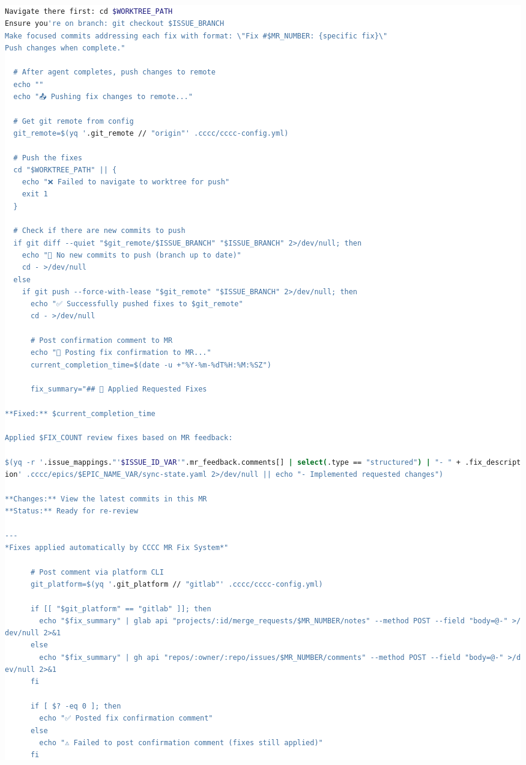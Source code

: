 ```bash
Navigate there first: cd $WORKTREE_PATH
Ensure you're on branch: git checkout $ISSUE_BRANCH
Make focused commits addressing each fix with format: \"Fix #$MR_NUMBER: {specific fix}\"
Push changes when complete."

  # After agent completes, push changes to remote
  echo ""
  echo "📤 Pushing fix changes to remote..."
  
  # Get git remote from config
  git_remote=$(yq '.git_remote // "origin"' .cccc/cccc-config.yml)
  
  # Push the fixes
  cd "$WORKTREE_PATH" || {
    echo "❌ Failed to navigate to worktree for push"
    exit 1
  }
  
  # Check if there are new commits to push
  if git diff --quiet "$git_remote/$ISSUE_BRANCH" "$ISSUE_BRANCH" 2>/dev/null; then
    echo "📝 No new commits to push (branch up to date)"
    cd - >/dev/null
  else
    if git push --force-with-lease "$git_remote" "$ISSUE_BRANCH" 2>/dev/null; then
      echo "✅ Successfully pushed fixes to $git_remote"
      cd - >/dev/null
      
      # Post confirmation comment to MR
      echo "💬 Posting fix confirmation to MR..."
      current_completion_time=$(date -u +"%Y-%m-%dT%H:%M:%SZ")
      
      fix_summary="## 🤖 Applied Requested Fixes

**Fixed:** $current_completion_time

Applied $FIX_COUNT review fixes based on MR feedback:

$(yq -r '.issue_mappings."'$ISSUE_ID_VAR'".mr_feedback.comments[] | select(.type == "structured") | "- " + .fix_description' .cccc/epics/$EPIC_NAME_VAR/sync-state.yaml 2>/dev/null || echo "- Implemented requested changes")

**Changes:** View the latest commits in this MR
**Status:** Ready for re-review

---
*Fixes applied automatically by CCCC MR Fix System*"

      # Post comment via platform CLI
      git_platform=$(yq '.git_platform // "gitlab"' .cccc/cccc-config.yml)
      
      if [[ "$git_platform" == "gitlab" ]]; then
        echo "$fix_summary" | glab api "projects/:id/merge_requests/$MR_NUMBER/notes" --method POST --field "body=@-" >/dev/null 2>&1
      else
        echo "$fix_summary" | gh api "repos/:owner/:repo/issues/$MR_NUMBER/comments" --method POST --field "body=@-" >/dev/null 2>&1
      fi
      
      if [ $? -eq 0 ]; then
        echo "✅ Posted fix confirmation comment"
      else
        echo "⚠️ Failed to post confirmation comment (fixes still applied)"
      fi
```